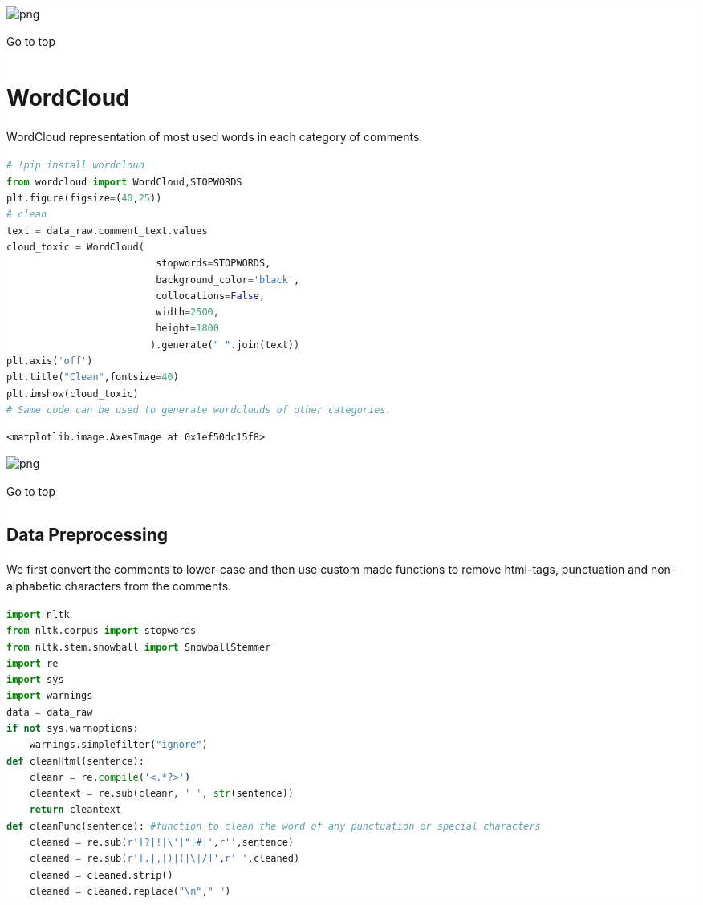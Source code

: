 
![png](https://github.com/Affineindia/ML-Best-Practices/blob/master/Python/Images/Classification/output_166_0.png)


<a class="list-group-item list-group-item-action" data-toggle="list" href="#Classification" role="tab" aria-controls="profile">Go to top<span class="badge badge-primary badge-pill"></span></a>


# WordCloud
WordCloud representation of most used words in each category of comments.


```python
# !pip install wordcloud
from wordcloud import WordCloud,STOPWORDS
plt.figure(figsize=(40,25))
# clean
text = data_raw.comment_text.values
cloud_toxic = WordCloud(
                          stopwords=STOPWORDS,
                          background_color='black',
                          collocations=False,
                          width=2500,
                          height=1800
                         ).generate(" ".join(text))
plt.axis('off')
plt.title("Clean",fontsize=40)
plt.imshow(cloud_toxic)
# Same code can be used to generate wordclouds of other categories.
```




    <matplotlib.image.AxesImage at 0x1ef50dc15f8>




![png](https://github.com/Affineindia/ML-Best-Practices/blob/master/Python/Images/Classification/output_169_1.png)


<a class="list-group-item list-group-item-action" data-toggle="list" href="#Classification" role="tab" aria-controls="profile">Go to top<span class="badge badge-primary badge-pill"></span></a>


## Data Preprocessing
We first convert the comments to lower-case and then use custom made functions to remove html-tags, punctuation and non-alphabetic characters from the comments.


```python
import nltk
from nltk.corpus import stopwords
from nltk.stem.snowball import SnowballStemmer
import re
import sys
import warnings
data = data_raw
if not sys.warnoptions:
    warnings.simplefilter("ignore")
def cleanHtml(sentence):
    cleanr = re.compile('<.*?>')
    cleantext = re.sub(cleanr, ' ', str(sentence))
    return cleantext
def cleanPunc(sentence): #function to clean the word of any punctuation or special characters
    cleaned = re.sub(r'[?|!|\'|"|#]',r'',sentence)
    cleaned = re.sub(r'[.|,|)|(|\|/]',r' ',cleaned)
    cleaned = cleaned.strip()
    cleaned = cleaned.replace("\n"," ")
```